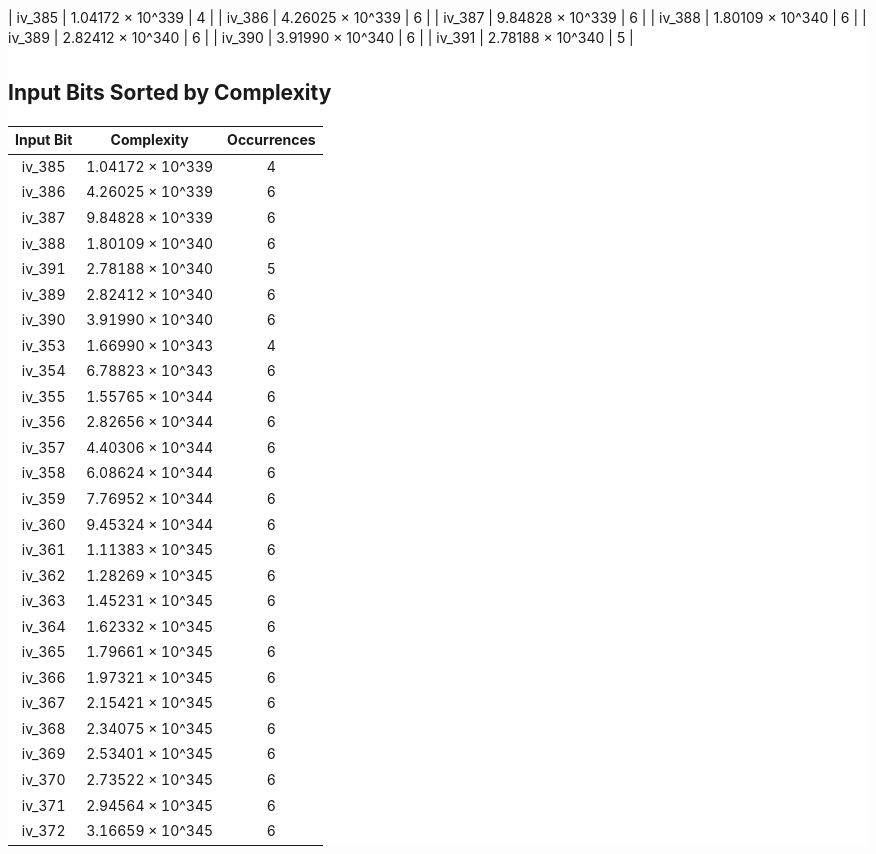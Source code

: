| iv_385 | 1.04172 × 10^339 | 4 |
| iv_386 | 4.26025 × 10^339 | 6 |
| iv_387 | 9.84828 × 10^339 | 6 |
| iv_388 | 1.80109 × 10^340 | 6 |
| iv_389 | 2.82412 × 10^340 | 6 |
| iv_390 | 3.91990 × 10^340 | 6 |
| iv_391 | 2.78188 × 10^340 | 5 |

## Input Bits Sorted by Complexity

| Input Bit | Complexity | Occurrences |
|:---------:|:----------:|:-----------:|
| iv_385 | 1.04172 × 10^339 | 4 |
| iv_386 | 4.26025 × 10^339 | 6 |
| iv_387 | 9.84828 × 10^339 | 6 |
| iv_388 | 1.80109 × 10^340 | 6 |
| iv_391 | 2.78188 × 10^340 | 5 |
| iv_389 | 2.82412 × 10^340 | 6 |
| iv_390 | 3.91990 × 10^340 | 6 |
| iv_353 | 1.66990 × 10^343 | 4 |
| iv_354 | 6.78823 × 10^343 | 6 |
| iv_355 | 1.55765 × 10^344 | 6 |
| iv_356 | 2.82656 × 10^344 | 6 |
| iv_357 | 4.40306 × 10^344 | 6 |
| iv_358 | 6.08624 × 10^344 | 6 |
| iv_359 | 7.76952 × 10^344 | 6 |
| iv_360 | 9.45324 × 10^344 | 6 |
| iv_361 | 1.11383 × 10^345 | 6 |
| iv_362 | 1.28269 × 10^345 | 6 |
| iv_363 | 1.45231 × 10^345 | 6 |
| iv_364 | 1.62332 × 10^345 | 6 |
| iv_365 | 1.79661 × 10^345 | 6 |
| iv_366 | 1.97321 × 10^345 | 6 |
| iv_367 | 2.15421 × 10^345 | 6 |
| iv_368 | 2.34075 × 10^345 | 6 |
| iv_369 | 2.53401 × 10^345 | 6 |
| iv_370 | 2.73522 × 10^345 | 6 |
| iv_371 | 2.94564 × 10^345 | 6 |
| iv_372 | 3.16659 × 10^345 | 6 |